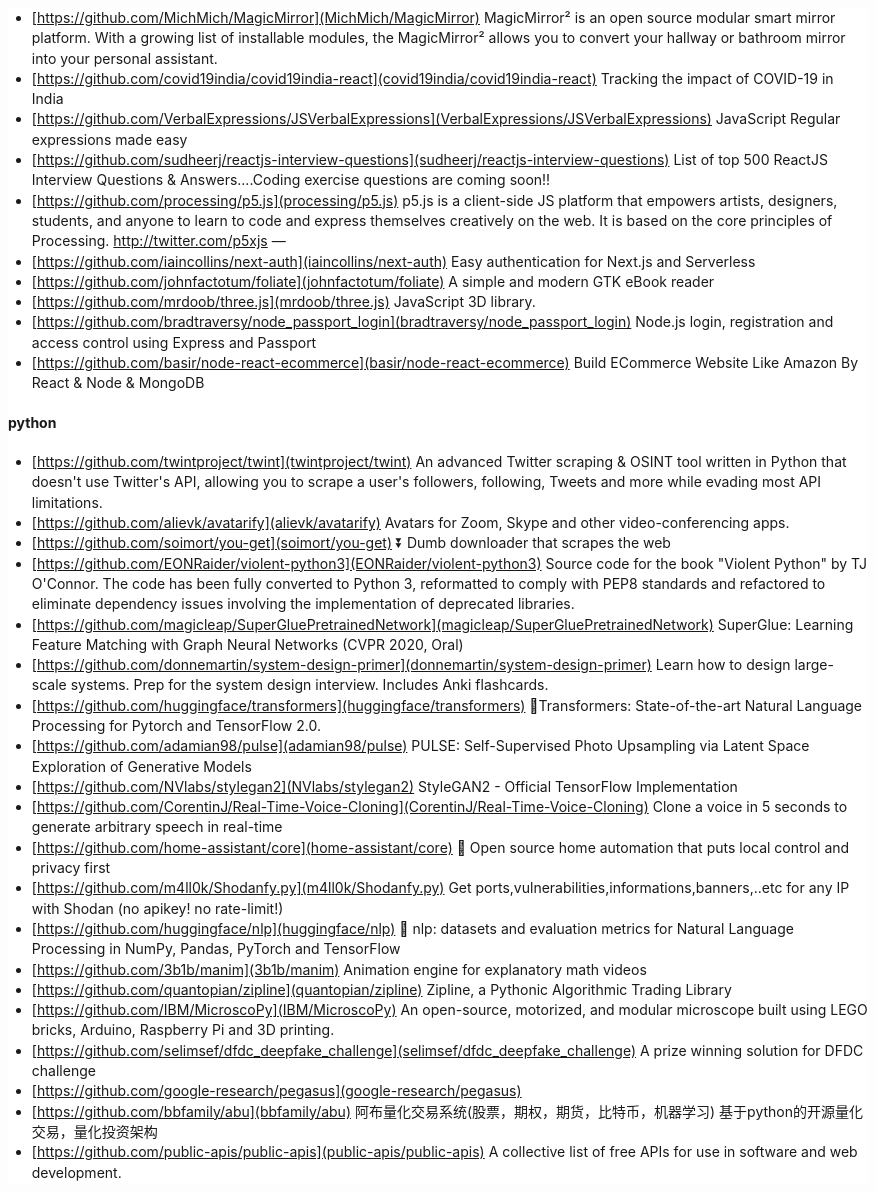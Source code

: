 * [https://github.com/MichMich/MagicMirror](MichMich/MagicMirror) MagicMirror² is an open source modular smart mirror platform. With a growing list of installable modules, the MagicMirror² allows you to convert your hallway or bathroom mirror into your personal assistant.
* [https://github.com/covid19india/covid19india-react](covid19india/covid19india-react) Tracking the impact of COVID-19 in India
* [https://github.com/VerbalExpressions/JSVerbalExpressions](VerbalExpressions/JSVerbalExpressions) JavaScript Regular expressions made easy
* [https://github.com/sudheerj/reactjs-interview-questions](sudheerj/reactjs-interview-questions) List of top 500 ReactJS Interview Questions & Answers....Coding exercise questions are coming soon!!
* [https://github.com/processing/p5.js](processing/p5.js) p5.js is a client-side JS platform that empowers artists, designers, students, and anyone to learn to code and express themselves creatively on the web. It is based on the core principles of Processing. http://twitter.com/p5xjs —
* [https://github.com/iaincollins/next-auth](iaincollins/next-auth) Easy authentication for Next.js and Serverless
* [https://github.com/johnfactotum/foliate](johnfactotum/foliate) A simple and modern GTK eBook reader
* [https://github.com/mrdoob/three.js](mrdoob/three.js) JavaScript 3D library.
* [https://github.com/bradtraversy/node_passport_login](bradtraversy/node_passport_login) Node.js login, registration and access control using Express and Passport
* [https://github.com/basir/node-react-ecommerce](basir/node-react-ecommerce) Build ECommerce Website Like Amazon By React & Node & MongoDB

#### python
* [https://github.com/twintproject/twint](twintproject/twint) An advanced Twitter scraping & OSINT tool written in Python that doesn't use Twitter's API, allowing you to scrape a user's followers, following, Tweets and more while evading most API limitations.
* [https://github.com/alievk/avatarify](alievk/avatarify) Avatars for Zoom, Skype and other video-conferencing apps.
* [https://github.com/soimort/you-get](soimort/you-get) ⏬ Dumb downloader that scrapes the web
* [https://github.com/EONRaider/violent-python3](EONRaider/violent-python3) Source code for the book "Violent Python" by TJ O'Connor. The code has been fully converted to Python 3, reformatted to comply with PEP8 standards and refactored to eliminate dependency issues involving the implementation of deprecated libraries.
* [https://github.com/magicleap/SuperGluePretrainedNetwork](magicleap/SuperGluePretrainedNetwork) SuperGlue: Learning Feature Matching with Graph Neural Networks (CVPR 2020, Oral)
* [https://github.com/donnemartin/system-design-primer](donnemartin/system-design-primer) Learn how to design large-scale systems. Prep for the system design interview. Includes Anki flashcards.
* [https://github.com/huggingface/transformers](huggingface/transformers) 🤗Transformers: State-of-the-art Natural Language Processing for Pytorch and TensorFlow 2.0.
* [https://github.com/adamian98/pulse](adamian98/pulse) PULSE: Self-Supervised Photo Upsampling via Latent Space Exploration of Generative Models
* [https://github.com/NVlabs/stylegan2](NVlabs/stylegan2) StyleGAN2 - Official TensorFlow Implementation
* [https://github.com/CorentinJ/Real-Time-Voice-Cloning](CorentinJ/Real-Time-Voice-Cloning) Clone a voice in 5 seconds to generate arbitrary speech in real-time
* [https://github.com/home-assistant/core](home-assistant/core) 🏡 Open source home automation that puts local control and privacy first
* [https://github.com/m4ll0k/Shodanfy.py](m4ll0k/Shodanfy.py) Get ports,vulnerabilities,informations,banners,..etc for any IP with Shodan (no apikey! no rate-limit!)
* [https://github.com/huggingface/nlp](huggingface/nlp) 🤗 nlp: datasets and evaluation metrics for Natural Language Processing in NumPy, Pandas, PyTorch and TensorFlow
* [https://github.com/3b1b/manim](3b1b/manim) Animation engine for explanatory math videos
* [https://github.com/quantopian/zipline](quantopian/zipline) Zipline, a Pythonic Algorithmic Trading Library
* [https://github.com/IBM/MicroscoPy](IBM/MicroscoPy) An open-source, motorized, and modular microscope built using LEGO bricks, Arduino, Raspberry Pi and 3D printing.
* [https://github.com/selimsef/dfdc_deepfake_challenge](selimsef/dfdc_deepfake_challenge) A prize winning solution for DFDC challenge
* [https://github.com/google-research/pegasus](google-research/pegasus)
* [https://github.com/bbfamily/abu](bbfamily/abu) 阿布量化交易系统(股票，期权，期货，比特币，机器学习) 基于python的开源量化交易，量化投资架构
* [https://github.com/public-apis/public-apis](public-apis/public-apis) A collective list of free APIs for use in software and web development.